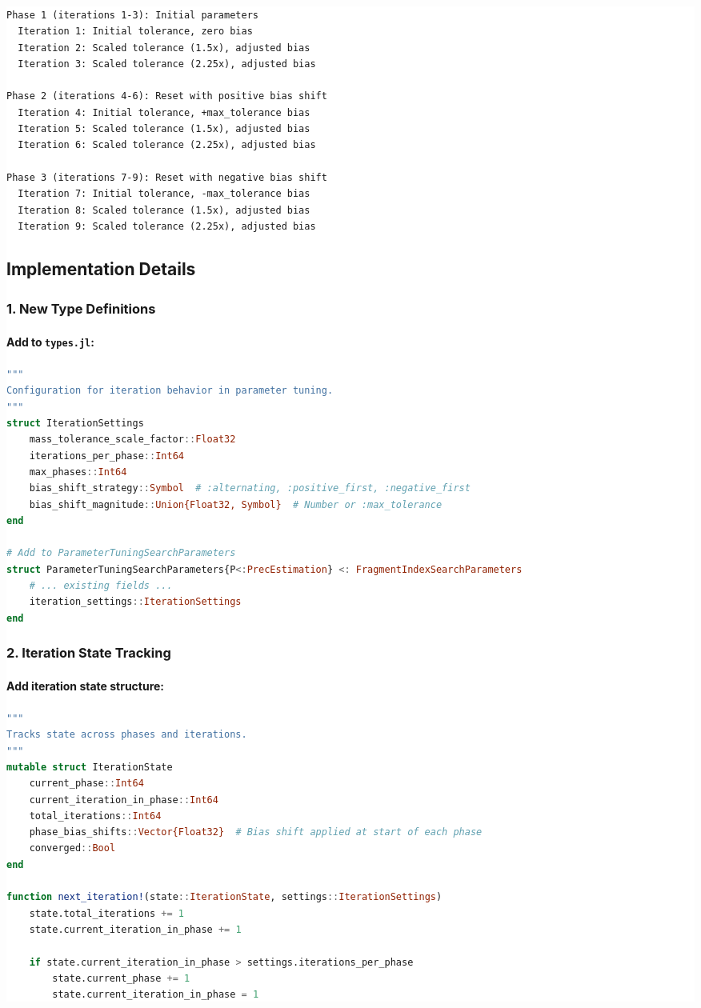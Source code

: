 ```
Phase 1 (iterations 1-3): Initial parameters
  Iteration 1: Initial tolerance, zero bias
  Iteration 2: Scaled tolerance (1.5x), adjusted bias
  Iteration 3: Scaled tolerance (2.25x), adjusted bias
  
Phase 2 (iterations 4-6): Reset with positive bias shift
  Iteration 4: Initial tolerance, +max_tolerance bias
  Iteration 5: Scaled tolerance (1.5x), adjusted bias
  Iteration 6: Scaled tolerance (2.25x), adjusted bias
  
Phase 3 (iterations 7-9): Reset with negative bias shift
  Iteration 7: Initial tolerance, -max_tolerance bias
  Iteration 8: Scaled tolerance (1.5x), adjusted bias
  Iteration 9: Scaled tolerance (2.25x), adjusted bias
```

## Implementation Details

### 1. New Type Definitions

#### Add to `types.jl`:
```julia
"""
Configuration for iteration behavior in parameter tuning.
"""
struct IterationSettings
    mass_tolerance_scale_factor::Float32
    iterations_per_phase::Int64
    max_phases::Int64
    bias_shift_strategy::Symbol  # :alternating, :positive_first, :negative_first
    bias_shift_magnitude::Union{Float32, Symbol}  # Number or :max_tolerance
end

# Add to ParameterTuningSearchParameters
struct ParameterTuningSearchParameters{P<:PrecEstimation} <: FragmentIndexSearchParameters
    # ... existing fields ...
    iteration_settings::IterationSettings
end
```

### 2. Iteration State Tracking

#### Add iteration state structure:
```julia
"""
Tracks state across phases and iterations.
"""
mutable struct IterationState
    current_phase::Int64
    current_iteration_in_phase::Int64
    total_iterations::Int64
    phase_bias_shifts::Vector{Float32}  # Bias shift applied at start of each phase
    converged::Bool
end

function next_iteration!(state::IterationState, settings::IterationSettings)
    state.total_iterations += 1
    state.current_iteration_in_phase += 1
    
    if state.current_iteration_in_phase > settings.iterations_per_phase
        state.current_phase += 1
        state.current_iteration_in_phase = 1
```